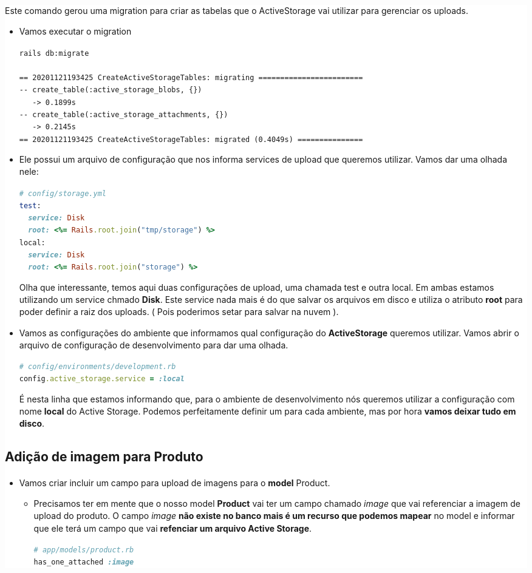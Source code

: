  Este comando gerou uma migration para criar as tabelas que o ActiveStorage vai utilizar para gerenciar os uploads.

- Vamos executar o migration

  ```shell
  rails db:migrate
  
  == 20201121193425 CreateActiveStorageTables: migrating ========================
  -- create_table(:active_storage_blobs, {})
     -> 0.1899s
  -- create_table(:active_storage_attachments, {})
     -> 0.2145s
  == 20201121193425 CreateActiveStorageTables: migrated (0.4049s) ===============
  ```

- Ele possui um arquivo de configuração que nos informa services de upload que queremos utilizar. Vamos dar uma olhada nele:

  ```ruby
  # config/storage.yml
  test:
  	service: Disk
  	root: <%= Rails.root.join("tmp/storage") %>
  local:
  	service: Disk
  	root: <%= Rails.root.join("storage") %>
  ```

  Olha que interessante, temos aqui duas configurações de upload, uma chamada test e outra local. Em ambas estamos utilizando um service chmado **Disk**. Este service nada mais é do que salvar os arquivos em disco e utiliza o atributo **root** para poder definir a raiz dos uploads. ( Pois poderimos setar para salvar na nuvem ).

- Vamos as configurações do ambiente que informamos qual configuração do **ActiveStorage** queremos utilizar. Vamos abrir o arquivo de configuração de desenvolvimento para dar uma olhada.

  ```ruby
  # config/environments/development.rb
  config.active_storage.service = :local
  ```

  É nesta linha que estamos informando que, para o ambiente de desenvolvimento nós queremos utilizar a configuração com nome **local** do Active Storage. Podemos perfeitamente definir um para cada ambiente, mas por hora **vamos deixar tudo em disco**.

## Adição de imagem para Produto

- Vamos criar incluir um campo para upload de imagens para o **model** Product.

  - Precisamos ter em mente que o nosso model **Product** vai ter um campo chamado _image_ que vai referenciar a imagem de upload do produto. O campo _image_ **não existe no banco mais é um recurso que podemos mapear** no model e informar que ele terá um campo que vai **refenciar um arquivo Active Storage**.

    ```ruby
    # app/models/product.rb
    has_one_attached :image
    ```
